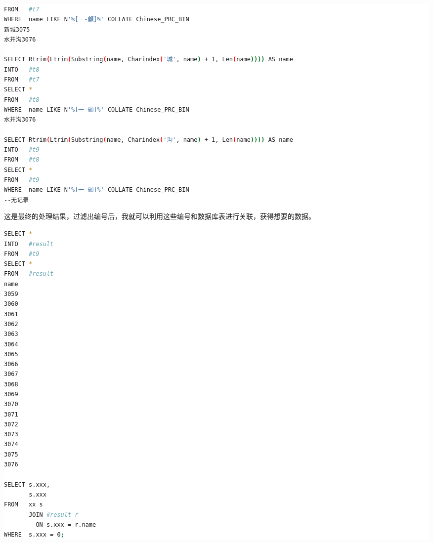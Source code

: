 ``` bash
FROM   #t7
WHERE  name LIKE N'%[一-龥]%' COLLATE Chinese_PRC_BIN
新城3075
水井沟3076

SELECT Rtrim(Ltrim(Substring(name, Charindex('城', name) + 1, Len(name)))) AS name
INTO   #t8
FROM   #t7
SELECT *
FROM   #t8
WHERE  name LIKE N'%[一-龥]%' COLLATE Chinese_PRC_BIN
水井沟3076

SELECT Rtrim(Ltrim(Substring(name, Charindex('沟', name) + 1, Len(name)))) AS name
INTO   #t9
FROM   #t8
SELECT *
FROM   #t9
WHERE  name LIKE N'%[一-龥]%' COLLATE Chinese_PRC_BIN
--无记录
```

这是最终的处理结果，过滤出编号后，我就可以利用这些编号和数据库表进行关联，获得想要的数据。

``` bash
SELECT *
INTO   #result
FROM   #t9
SELECT *
FROM   #result
name
3059
3060
3061
3062
3063
3064
3065
3066
3067
3068
3069
3070
3071
3072
3073
3074
3075
3076

SELECT s.xxx,
       s.xxx
FROM   xx s
       JOIN #result r
         ON s.xxx = r.name
WHERE  s.xxx = 0;
```
